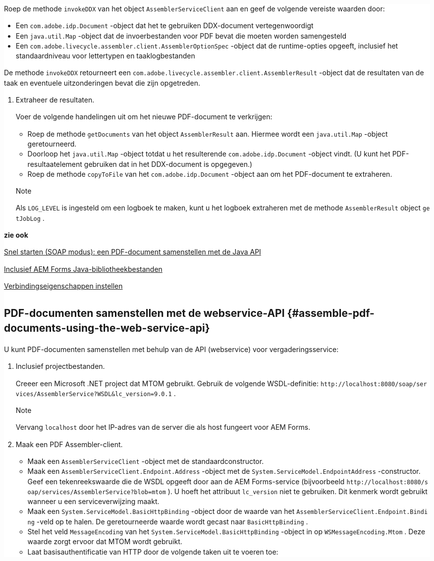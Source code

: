    Roep de methode `invokeDDX` van het object `AssemblerServiceClient` aan en geef de volgende vereiste waarden door:

   * Een `com.adobe.idp.Document` -object dat het te gebruiken DDX-document vertegenwoordigt
   * Een `java.util.Map` -object dat de invoerbestanden voor PDF bevat die moeten worden samengesteld
   * Een `com.adobe.livecycle.assembler.client.AssemblerOptionSpec` -object dat de runtime-opties opgeeft, inclusief het standaardniveau voor lettertypen en taaklogbestanden

   De methode `invokeDDX` retourneert een `com.adobe.livecycle.assembler.client.AssemblerResult` -object dat de resultaten van de taak en eventuele uitzonderingen bevat die zijn opgetreden.

1. Extraheer de resultaten.

   Voer de volgende handelingen uit om het nieuwe PDF-document te verkrijgen:

   * Roep de methode `getDocuments` van het object `AssemblerResult` aan. Hiermee wordt een `java.util.Map` -object geretourneerd.
   * Doorloop het `java.util.Map` -object totdat u het resulterende `com.adobe.idp.Document` -object vindt. (U kunt het PDF-resultaatelement gebruiken dat in het DDX-document is opgegeven.)
   * Roep de methode `copyToFile` van het `com.adobe.idp.Document` -object aan om het PDF-document te extraheren.

   >[!NOTE]
   >
   >Als `LOG_LEVEL` is ingesteld om een logboek te maken, kunt u het logboek extraheren met de methode `AssemblerResult` object `getJobLog` .

**zie ook**

[Snel starten (SOAP modus): een PDF-document samenstellen met de Java API](/help/forms/developing/assembler-service-java-api-quick.md#quick-start-soap-mode-assembling-a-pdf-document-using-the-java-api)

[Inclusief AEM Forms Java-bibliotheekbestanden](/help/forms/developing/invoking-aem-forms-using-java.md#including-aem-forms-java-library-files)

[Verbindingseigenschappen instellen](/help/forms/developing/invoking-aem-forms-using-java.md#setting-connection-properties)

## PDF-documenten samenstellen met de webservice-API {#assemble-pdf-documents-using-the-web-service-api}

U kunt PDF-documenten samenstellen met behulp van de API (webservice) voor vergaderingsservice:

1. Inclusief projectbestanden.

   Creeer een Microsoft .NET project dat MTOM gebruikt. Gebruik de volgende WSDL-definitie: `http://localhost:8080/soap/services/AssemblerService?WSDL&lc_version=9.0.1` .

   >[!NOTE]
   >
   >Vervang `localhost` door het IP-adres van de server die als host fungeert voor AEM Forms.

1. Maak een PDF Assembler-client.

   * Maak een `AssemblerServiceClient` -object met de standaardconstructor.
   * Maak een `AssemblerServiceClient.Endpoint.Address` -object met de `System.ServiceModel.EndpointAddress` -constructor. Geef een tekenreekswaarde die de WSDL opgeeft door aan de AEM Forms-service (bijvoorbeeld `http://localhost:8080/soap/services/AssemblerService?blob=mtom` ). U hoeft het attribuut `lc_version` niet te gebruiken. Dit kenmerk wordt gebruikt wanneer u een serviceverwijzing maakt.
   * Maak een `System.ServiceModel.BasicHttpBinding` -object door de waarde van het `AssemblerServiceClient.Endpoint.Binding` -veld op te halen. De geretourneerde waarde wordt gecast naar `BasicHttpBinding` .
   * Stel het veld `MessageEncoding` van het `System.ServiceModel.BasicHttpBinding` -object in op `WSMessageEncoding.Mtom` . Deze waarde zorgt ervoor dat MTOM wordt gebruikt.
   * Laat basisauthentificatie van HTTP door de volgende taken uit te voeren toe:
